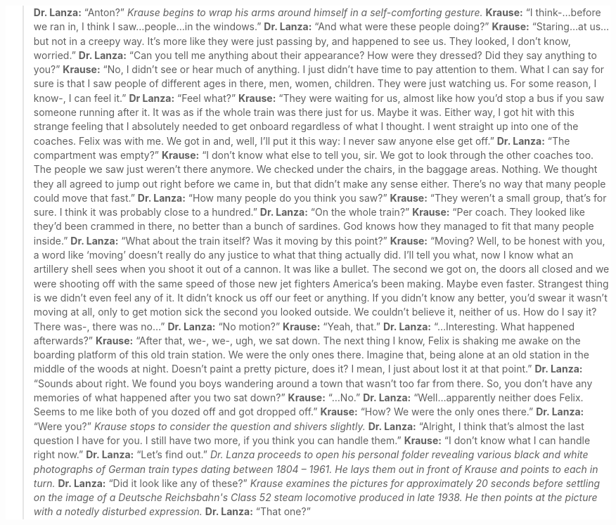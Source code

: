 > **Dr. Lanza:** “Anton?”
> _Krause begins to wrap his arms around himself in a self-comforting gesture._
> **Krause:** “I think-…before we ran in, I think I saw…people…in the windows.”
> **Dr. Lanza:** “And what were these people doing?”
> **Krause:** “Staring…at us…but not in a creepy way. It’s more like they were just passing by, and happened to see us. They looked, I don’t know, worried.”
> **Dr. Lanza:** “Can you tell me anything about their appearance? How were they dressed? Did they say anything to you?”
> **Krause:** “No, I didn’t see or hear much of anything. I just didn’t have time to pay attention to them. What I can say for sure is that I saw people of different ages in there, men, women, children. They were just watching us. For some reason, I know-, I can feel it.”
> **Dr Lanza:** “Feel what?”
> **Krause:** “They were waiting for us, almost like how you’d stop a bus if you saw someone running after it. It was as if the whole train was there just for us. Maybe it was. Either way, I got hit with this strange feeling that I absolutely needed to get onboard regardless of what I thought. I went straight up into one of the coaches. Felix was with me. We got in and, well, I’ll put it this way: I never saw anyone else get off.”
> **Dr. Lanza:** “The compartment was empty?”
> **Krause:** “I don’t know what else to tell you, sir. We got to look through the other coaches too. The people we saw just weren’t there anymore. We checked under the chairs, in the baggage areas. Nothing. We thought they all agreed to jump out right before we came in, but that didn’t make any sense either. There’s no way that many people could move that fast.”
> **Dr. Lanza:** “How many people do you think you saw?”
> **Krause:** “They weren’t a small group, that’s for sure. I think it was probably close to a hundred.”
> **Dr. Lanza:** “On the whole train?”
> **Krause:** “Per coach. They looked like they’d been crammed in there, no better than a bunch of sardines. God knows how they managed to fit that many people inside.”
> **Dr. Lanza:** “What about the train itself? Was it moving by this point?”
> **Krause:** “Moving? Well, to be honest with you, a word like ‘moving’ doesn’t really do any justice to what that thing actually did. I’ll tell you what, now I know what an artillery shell sees when you shoot it out of a cannon. It was like a bullet. The second we got on, the doors all closed and we were shooting off with the same speed of those new jet fighters America’s been making. Maybe even faster. Strangest thing is we didn’t even feel any of it. It didn’t knock us off our feet or anything. If you didn’t know any better, you’d swear it wasn’t moving at all, only to get motion sick the second you looked outside. We couldn’t believe it, neither of us. How do I say it? There was-, there was no…”
> **Dr. Lanza:** “No motion?”
> **Krause:** “Yeah, that.”
> **Dr. Lanza:** “…Interesting. What happened afterwards?”
> **Krause:** “After that, we-, we-, ugh, we sat down. The next thing I know, Felix is shaking me awake on the boarding platform of this old train station. We were the only ones there. Imagine that, being alone at an old station in the middle of the woods at night. Doesn’t paint a pretty picture, does it? I mean, I just about lost it at that point.”
> **Dr. Lanza:** “Sounds about right. We found you boys wandering around a town that wasn’t too far from there. So, you don’t have any memories of what happened after you two sat down?”
> **Krause:** “…No.”
> **Dr. Lanza:** “Well…apparently neither does Felix. Seems to me like both of you dozed off and got dropped off.”
> **Krause:** “How? We were the only ones there.”
> **Dr. Lanza:** “Were you?”
> _Krause stops to consider the question and shivers slightly._
> **Dr. Lanza:** “Alright, I think that’s almost the last question I have for you. I still have two more, if you think you can handle them.”
> **Krause:** “I don’t know what I can handle right now.”
> **Dr. Lanza:** “Let’s find out.”
> _Dr. Lanza proceeds to open his personal folder revealing various black and white photographs of German train types dating between 1804 – 1961. He lays them out in front of Krause and points to each in turn._
> **Dr. Lanza:** “Did it look like any of these?”
> _Krause examines the pictures for approximately 20 seconds before settling on the image of a Deutsche Reichsbahn's Class 52 steam locomotive produced in late 1938. He then points at the picture with a notedly disturbed expression._
> **Dr. Lanza:** “That one?”